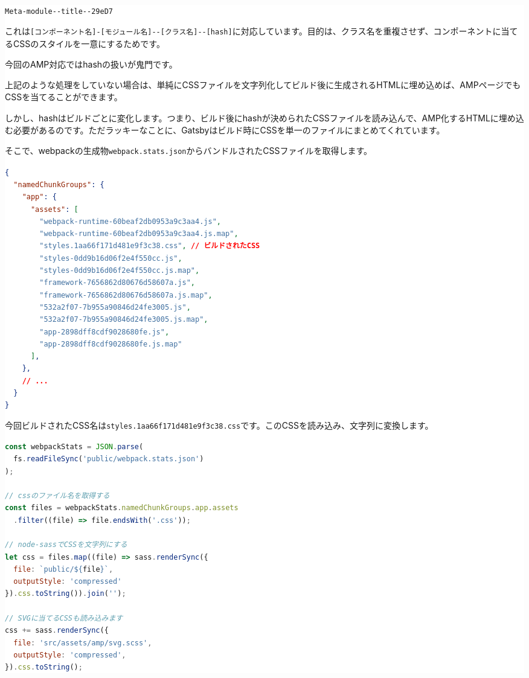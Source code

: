 ```
Meta-module--title--29eD7
```

これは`[コンポーネント名]-[モジュール名]--[クラス名]--[hash]`に対応しています。目的は、クラス名を重複させず、コンポーネントに当てるCSSのスタイルを一意にするためです。

今回のAMP対応ではhashの扱いが鬼門です。

上記のような処理をしていない場合は、単純にCSSファイルを文字列化してビルド後に生成されるHTMLに埋め込めば、AMPページでもCSSを当てることができます。

しかし、hashはビルドごとに変化します。つまり、ビルド後にhashが決められたCSSファイルを読み込んで、AMP化するHTMLに埋め込む必要があるのです。ただラッキーなことに、Gatsbyはビルド時にCSSを単一のファイルにまとめてくれています。

そこで、webpackの生成物`webpack.stats.json`からバンドルされたCSSファイルを取得します。

```json{7}:title=webpack.stats.json
{
  "namedChunkGroups": {
    "app": {
      "assets": [
        "webpack-runtime-60beaf2db0953a9c3aa4.js",
        "webpack-runtime-60beaf2db0953a9c3aa4.js.map",
        "styles.1aa66f171d481e9f3c38.css", // ビルドされたCSS
        "styles-0dd9b16d06f2e4f550cc.js",
        "styles-0dd9b16d06f2e4f550cc.js.map",
        "framework-7656862d80676d58607a.js",
        "framework-7656862d80676d58607a.js.map",
        "532a2f07-7b955a90846d24fe3005.js",
        "532a2f07-7b955a90846d24fe3005.js.map",
        "app-2898dff8cdf9028680fe.js",
        "app-2898dff8cdf9028680fe.js.map"
      ],
    },
    // ...
  }
}
```

今回ビルドされたCSS名は`styles.1aa66f171d481e9f3c38.css`です。このCSSを読み込み、文字列に変換します。

```js
const webpackStats = JSON.parse(
  fs.readFileSync('public/webpack.stats.json')
);

// cssのファイル名を取得する
const files = webpackStats.namedChunkGroups.app.assets
  .filter((file) => file.endsWith('.css'));

// node-sassでCSSを文字列にする
let css = files.map((file) => sass.renderSync({
  file: `public/${file}`,
  outputStyle: 'compressed'
}).css.toString()).join('');

// SVGに当てるCSSも読み込みます
css += sass.renderSync({
  file: 'src/assets/amp/svg.scss',
  outputStyle: 'compressed',
}).css.toString();
```
